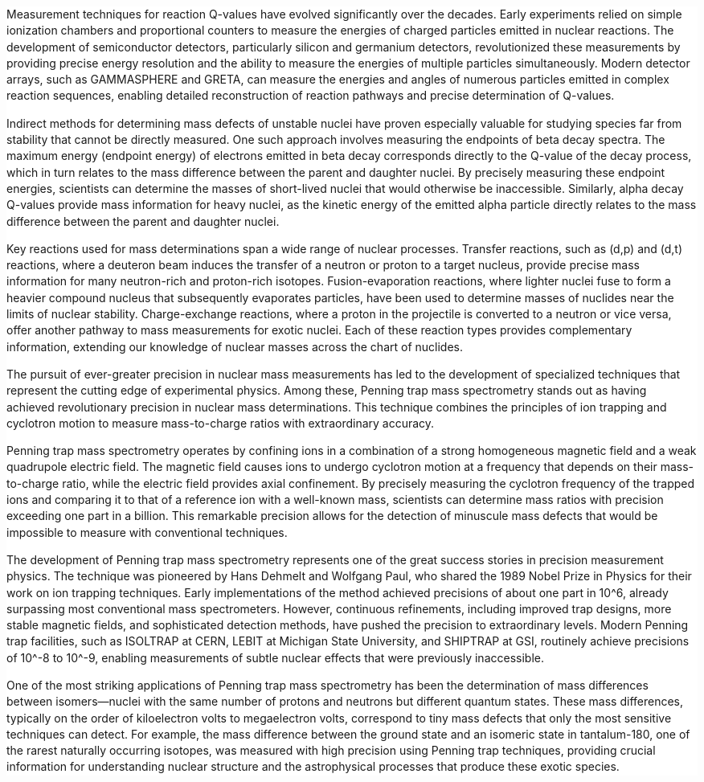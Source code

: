 Measurement techniques for reaction Q-values have evolved significantly over the decades. Early experiments relied on simple ionization chambers and proportional counters to measure the energies of charged particles emitted in nuclear reactions. The development of semiconductor detectors, particularly silicon and germanium detectors, revolutionized these measurements by providing precise energy resolution and the ability to measure the energies of multiple particles simultaneously. Modern detector arrays, such as GAMMASPHERE and GRETA, can measure the energies and angles of numerous particles emitted in complex reaction sequences, enabling detailed reconstruction of reaction pathways and precise determination of Q-values.

Indirect methods for determining mass defects of unstable nuclei have proven especially valuable for studying species far from stability that cannot be directly measured. One such approach involves measuring the endpoints of beta decay spectra. The maximum energy (endpoint energy) of electrons emitted in beta decay corresponds directly to the Q-value of the decay process, which in turn relates to the mass difference between the parent and daughter nuclei. By precisely measuring these endpoint energies, scientists can determine the masses of short-lived nuclei that would otherwise be inaccessible. Similarly, alpha decay Q-values provide mass information for heavy nuclei, as the kinetic energy of the emitted alpha particle directly relates to the mass difference between the parent and daughter nuclei.

Key reactions used for mass determinations span a wide range of nuclear processes. Transfer reactions, such as (d,p) and (d,t) reactions, where a deuteron beam induces the transfer of a neutron or proton to a target nucleus, provide precise mass information for many neutron-rich and proton-rich isotopes. Fusion-evaporation reactions, where lighter nuclei fuse to form a heavier compound nucleus that subsequently evaporates particles, have been used to determine masses of nuclides near the limits of nuclear stability. Charge-exchange reactions, where a proton in the projectile is converted to a neutron or vice versa, offer another pathway to mass measurements for exotic nuclei. Each of these reaction types provides complementary information, extending our knowledge of nuclear masses across the chart of nuclides.

The pursuit of ever-greater precision in nuclear mass measurements has led to the development of specialized techniques that represent the cutting edge of experimental physics. Among these, Penning trap mass spectrometry stands out as having achieved revolutionary precision in nuclear mass determinations. This technique combines the principles of ion trapping and cyclotron motion to measure mass-to-charge ratios with extraordinary accuracy.

Penning trap mass spectrometry operates by confining ions in a combination of a strong homogeneous magnetic field and a weak quadrupole electric field. The magnetic field causes ions to undergo cyclotron motion at a frequency that depends on their mass-to-charge ratio, while the electric field provides axial confinement. By precisely measuring the cyclotron frequency of the trapped ions and comparing it to that of a reference ion with a well-known mass, scientists can determine mass ratios with precision exceeding one part in a billion. This remarkable precision allows for the detection of minuscule mass defects that would be impossible to measure with conventional techniques.

The development of Penning trap mass spectrometry represents one of the great success stories in precision measurement physics. The technique was pioneered by Hans Dehmelt and Wolfgang Paul, who shared the 1989 Nobel Prize in Physics for their work on ion trapping techniques. Early implementations of the method achieved precisions of about one part in 10^6, already surpassing most conventional mass spectrometers. However, continuous refinements, including improved trap designs, more stable magnetic fields, and sophisticated detection methods, have pushed the precision to extraordinary levels. Modern Penning trap facilities, such as ISOLTRAP at CERN, LEBIT at Michigan State University, and SHIPTRAP at GSI, routinely achieve precisions of 10^-8 to 10^-9, enabling measurements of subtle nuclear effects that were previously inaccessible.

One of the most striking applications of Penning trap mass spectrometry has been the determination of mass differences between isomers—nuclei with the same number of protons and neutrons but different quantum states. These mass differences, typically on the order of kiloelectron volts to megaelectron volts, correspond to tiny mass defects that only the most sensitive techniques can detect. For example, the mass difference between the ground state and an isomeric state in tantalum-180, one of the rarest naturally occurring isotopes, was measured with high precision using Penning trap techniques, providing crucial information for understanding nuclear structure and the astrophysical processes that produce these exotic species.
